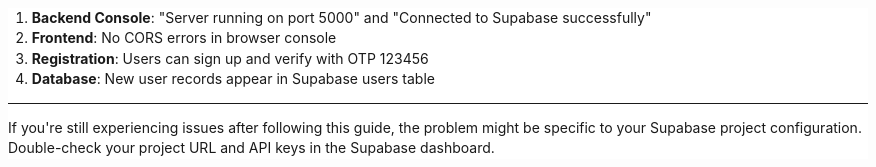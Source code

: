 1. **Backend Console**: "Server running on port 5000" and "Connected to Supabase successfully"
2. **Frontend**: No CORS errors in browser console
3. **Registration**: Users can sign up and verify with OTP 123456
4. **Database**: New user records appear in Supabase users table

---

If you're still experiencing issues after following this guide, the problem might be specific to your Supabase project configuration. Double-check your project URL and API keys in the Supabase dashboard.
